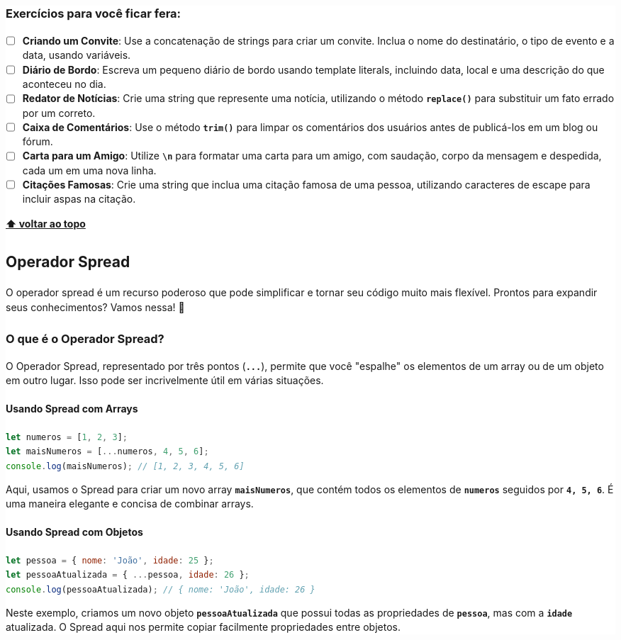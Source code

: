 ### Exercícios para você ficar fera:

- [ ] **Criando um Convite**:
Use a concatenação de strings para criar um convite. Inclua o nome do destinatário, o tipo de evento e a data, usando variáveis.
- [ ] **Diário de Bordo**:
Escreva um pequeno diário de bordo usando template literals, incluindo data, local e uma descrição do que aconteceu no dia.
- [ ] **Redator de Notícias**:
Crie uma string que represente uma notícia, utilizando o método **`replace()`** para substituir um fato errado por um correto.
- [ ] **Caixa de Comentários**:
Use o método **`trim()`** para limpar os comentários dos usuários antes de publicá-los em um blog ou fórum.
- [ ] **Carta para um Amigo**:
Utilize **`\n`** para formatar uma carta para um amigo, com saudação, corpo da mensagem e despedida, cada um em uma nova linha.
- [ ] **Citações Famosas**:
Crie uma string que inclua uma citação famosa de uma pessoa, utilizando caracteres de escape para incluir aspas na citação.

**[⬆ voltar ao topo](#Índice)**


## Operador Spread 

O operador spread é um recurso poderoso que pode simplificar e tornar seu código muito mais flexível. Prontos para expandir seus conhecimentos? Vamos nessa! 🚀

### **O que é o Operador Spread?**

O Operador Spread, representado por três pontos (**`...`**), permite que você "espalhe" os elementos de um array ou de um objeto em outro lugar. Isso pode ser incrivelmente útil em várias situações.

#### **Usando Spread com Arrays**

```jsx
let numeros = [1, 2, 3];
let maisNumeros = [...numeros, 4, 5, 6];
console.log(maisNumeros); // [1, 2, 3, 4, 5, 6]
```

Aqui, usamos o Spread para criar um novo array **`maisNumeros`**, que contém todos os elementos de **`numeros`** seguidos por **`4, 5, 6`**. É uma maneira elegante e concisa de combinar arrays.

#### **Usando Spread com Objetos**

```jsx
let pessoa = { nome: 'João', idade: 25 };
let pessoaAtualizada = { ...pessoa, idade: 26 };
console.log(pessoaAtualizada); // { nome: 'João', idade: 26 }
```

Neste exemplo, criamos um novo objeto **`pessoaAtualizada`** que possui todas as propriedades de **`pessoa`**, mas com a **`idade`** atualizada. O Spread aqui nos permite copiar facilmente propriedades entre objetos.
